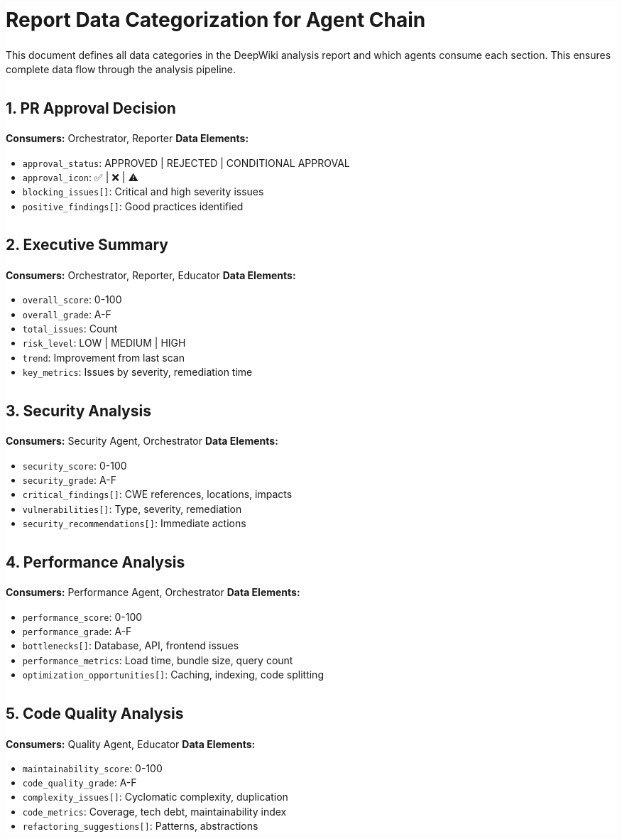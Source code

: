 # Report Data Categorization for Agent Chain

This document defines all data categories in the DeepWiki analysis report and which agents consume each section. This ensures complete data flow through the analysis pipeline.

## 1. PR Approval Decision
**Consumers:** Orchestrator, Reporter
**Data Elements:**
- `approval_status`: APPROVED | REJECTED | CONDITIONAL APPROVAL
- `approval_icon`: ✅ | ❌ | ⚠️
- `blocking_issues[]`: Critical and high severity issues
- `positive_findings[]`: Good practices identified

## 2. Executive Summary
**Consumers:** Orchestrator, Reporter, Educator
**Data Elements:**
- `overall_score`: 0-100
- `overall_grade`: A-F
- `total_issues`: Count
- `risk_level`: LOW | MEDIUM | HIGH
- `trend`: Improvement from last scan
- `key_metrics`: Issues by severity, remediation time

## 3. Security Analysis
**Consumers:** Security Agent, Orchestrator
**Data Elements:**
- `security_score`: 0-100
- `security_grade`: A-F
- `critical_findings[]`: CWE references, locations, impacts
- `vulnerabilities[]`: Type, severity, remediation
- `security_recommendations[]`: Immediate actions

## 4. Performance Analysis
**Consumers:** Performance Agent, Orchestrator
**Data Elements:**
- `performance_score`: 0-100
- `performance_grade`: A-F
- `bottlenecks[]`: Database, API, frontend issues
- `performance_metrics`: Load time, bundle size, query count
- `optimization_opportunities[]`: Caching, indexing, code splitting

## 5. Code Quality Analysis
**Consumers:** Quality Agent, Educator
**Data Elements:**
- `maintainability_score`: 0-100
- `code_quality_grade`: A-F
- `complexity_issues[]`: Cyclomatic complexity, duplication
- `code_metrics`: Coverage, tech debt, maintainability index
- `refactoring_suggestions[]`: Patterns, abstractions

